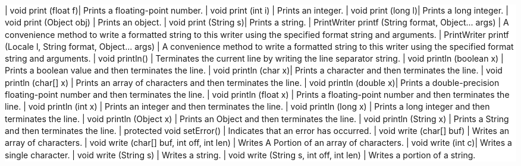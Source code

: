 | void	print (float f)| Prints a floating-point number.
| void	print (int i)	| Prints an integer.
| void	print (long l)| Prints a long integer.
| void	print (Object obj)	| Prints an object.
| void	print (String s)| Prints a string.
| PrintWriter	printf (String format, Object... args)	| A convenience method to write a formatted string to this writer using the specified format string and arguments.
| PrintWriter	printf (Locale l, String format, Object... args)	| A convenience method to write a formatted string to this writer using the specified format string and arguments.
| void	println()	| Terminates the current line by writing the line separator string.
| void	println (boolean x)	| Prints a boolean value and then terminates the line.
| void	println (char x)| Prints a character and then terminates the line.
| void	println (char[] x)	| Prints an array of characters and then terminates the line.
| void	println (double x)| Prints a double-precision floating-point number and then terminates the line.
| void	println (float x)	| Prints a floating-point number and then terminates the line.
| void	println (int x)	| Prints an integer and then terminates the line.
| void	println (long x)	| Prints a long integer and then terminates the line.
| void	println (Object x)	| Prints an Object and then terminates the line.
| void	println (String x)	| Prints a String and then terminates the line.
| protected void	setError()	| Indicates that an error has occurred.
| void	write (char[] buf)	| Writes an array of characters.
| void	write (char[] buf, int off, int len)	| Writes A Portion of an array of characters.
| void	write (int c)| Writes a single character.
| void	write (String s)	| Writes a string.
| void	write (String s, int off, int len)	| Writes a portion of a string.

</font>